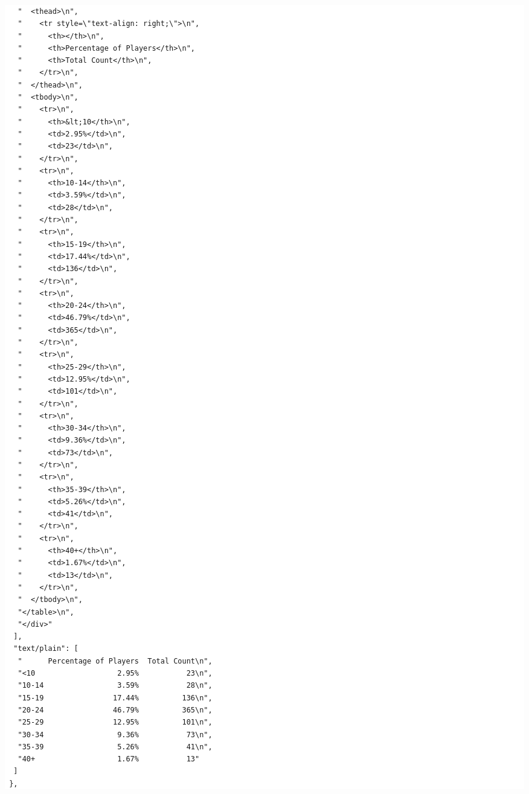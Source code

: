        "  <thead>\n",
       "    <tr style=\"text-align: right;\">\n",
       "      <th></th>\n",
       "      <th>Percentage of Players</th>\n",
       "      <th>Total Count</th>\n",
       "    </tr>\n",
       "  </thead>\n",
       "  <tbody>\n",
       "    <tr>\n",
       "      <th>&lt;10</th>\n",
       "      <td>2.95%</td>\n",
       "      <td>23</td>\n",
       "    </tr>\n",
       "    <tr>\n",
       "      <th>10-14</th>\n",
       "      <td>3.59%</td>\n",
       "      <td>28</td>\n",
       "    </tr>\n",
       "    <tr>\n",
       "      <th>15-19</th>\n",
       "      <td>17.44%</td>\n",
       "      <td>136</td>\n",
       "    </tr>\n",
       "    <tr>\n",
       "      <th>20-24</th>\n",
       "      <td>46.79%</td>\n",
       "      <td>365</td>\n",
       "    </tr>\n",
       "    <tr>\n",
       "      <th>25-29</th>\n",
       "      <td>12.95%</td>\n",
       "      <td>101</td>\n",
       "    </tr>\n",
       "    <tr>\n",
       "      <th>30-34</th>\n",
       "      <td>9.36%</td>\n",
       "      <td>73</td>\n",
       "    </tr>\n",
       "    <tr>\n",
       "      <th>35-39</th>\n",
       "      <td>5.26%</td>\n",
       "      <td>41</td>\n",
       "    </tr>\n",
       "    <tr>\n",
       "      <th>40+</th>\n",
       "      <td>1.67%</td>\n",
       "      <td>13</td>\n",
       "    </tr>\n",
       "  </tbody>\n",
       "</table>\n",
       "</div>"
      ],
      "text/plain": [
       "      Percentage of Players  Total Count\n",
       "<10                   2.95%           23\n",
       "10-14                 3.59%           28\n",
       "15-19                17.44%          136\n",
       "20-24                46.79%          365\n",
       "25-29                12.95%          101\n",
       "30-34                 9.36%           73\n",
       "35-39                 5.26%           41\n",
       "40+                   1.67%           13"
      ]
     },